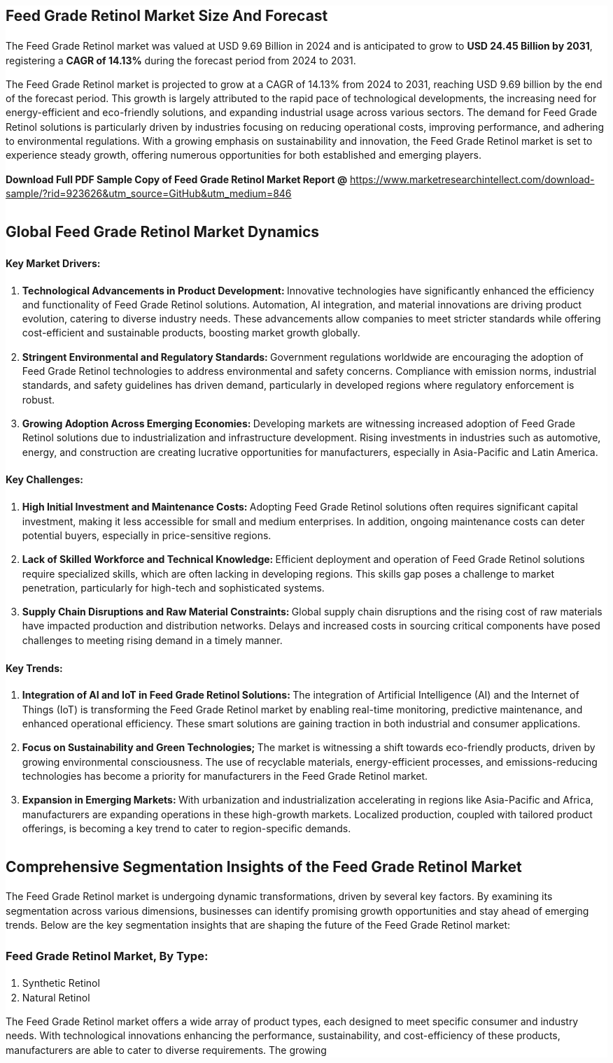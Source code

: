 <h2>Feed Grade Retinol Market Size And Forecast</h2><p>The Feed Grade Retinol market was valued at USD 9.69 Billion in 2024 and is anticipated to grow to <strong>USD 24.45 Billion by 2031</strong>, registering a <strong>CAGR of 14.13%</strong> during the forecast period from 2024 to 2031.</p><p>The Feed Grade Retinol market is projected to grow at a CAGR of 14.13% from 2024 to 2031, reaching USD 9.69 billion by the end of the forecast period. This growth is largely attributed to the rapid pace of technological developments, the increasing need for energy-efficient and eco-friendly solutions, and expanding industrial usage across various sectors. The demand for Feed Grade Retinol solutions is particularly driven by industries focusing on reducing operational costs, improving performance, and adhering to environmental regulations. With a growing emphasis on sustainability and innovation, the Feed Grade Retinol market is set to experience steady growth, offering numerous opportunities for both established and emerging players.</p><p><strong>Download Full PDF Sample Copy of Feed Grade Retinol Market Report @</strong>&nbsp;<a href="https://www.marketresearchintellect.com/download-sample/?rid=923626&amp;utm_source=GitHub&amp;utm_medium=846">https://www.marketresearchintellect.com/download-sample/?rid=923626&amp;utm_source=GitHub&amp;utm_medium=846</a></p><h2>Global Feed Grade Retinol Market Dynamics</h2><h4><strong>Key Market Drivers:</strong></h4><ol><li><p><strong>Technological Advancements in Product Development:&nbsp;</strong>Innovative technologies have significantly enhanced the efficiency and functionality of Feed Grade Retinol solutions. Automation, AI integration, and material innovations are driving product evolution, catering to diverse industry needs. These advancements allow companies to meet stricter standards while offering cost-efficient and sustainable products, boosting market growth globally.</p></li><li><p><strong>Stringent Environmental and Regulatory Standards:&nbsp;</strong>Government regulations worldwide are encouraging the adoption of Feed Grade Retinol technologies to address environmental and safety concerns. Compliance with emission norms, industrial standards, and safety guidelines has driven demand, particularly in developed regions where regulatory enforcement is robust.</p></li><li><p><strong>Growing Adoption Across Emerging Economies:&nbsp;</strong>Developing markets are witnessing increased adoption of Feed Grade Retinol solutions due to industrialization and infrastructure development. Rising investments in industries such as automotive, energy, and construction are creating lucrative opportunities for manufacturers, especially in Asia-Pacific and Latin America.</p></li></ol><h4><strong>Key Challenges:</strong></h4><ol><li><p><strong>High Initial Investment and Maintenance Costs:&nbsp;</strong>Adopting Feed Grade Retinol solutions often requires significant capital investment, making it less accessible for small and medium enterprises. In addition, ongoing maintenance costs can deter potential buyers, especially in price-sensitive regions.</p></li><li><p><strong>Lack of Skilled Workforce and Technical Knowledge:&nbsp;</strong>Efficient deployment and operation of Feed Grade Retinol solutions require specialized skills, which are often lacking in developing regions. This skills gap poses a challenge to market penetration, particularly for high-tech and sophisticated systems.</p></li><li><p><strong>Supply Chain Disruptions and Raw Material Constraints:&nbsp;</strong>Global supply chain disruptions and the rising cost of raw materials have impacted production and distribution networks. Delays and increased costs in sourcing critical components have posed challenges to meeting rising demand in a timely manner.</p></li></ol><h4><strong>Key Trends:</strong></h4><ol><li><p><strong>Integration of AI and IoT in Feed Grade Retinol Solutions:&nbsp;</strong>The integration of Artificial Intelligence (AI) and the Internet of Things (IoT) is transforming the Feed Grade Retinol market by enabling real-time monitoring, predictive maintenance, and enhanced operational efficiency. These smart solutions are gaining traction in both industrial and consumer applications.</p></li><li><p><strong>Focus on Sustainability and Green Technologies;&nbsp;</strong>The market is witnessing a shift towards eco-friendly products, driven by growing environmental consciousness. The use of recyclable materials, energy-efficient processes, and emissions-reducing technologies has become a priority for manufacturers in the Feed Grade Retinol market.</p></li><li><p><strong>Expansion in Emerging Markets:&nbsp;</strong>With urbanization and industrialization accelerating in regions like Asia-Pacific and Africa, manufacturers are expanding operations in these high-growth markets. Localized production, coupled with tailored product offerings, is becoming a key trend to cater to region-specific demands.</p></li></ol><div class="article-main__content" data-test-id="publishing-text-block"><h2>Comprehensive Segmentation Insights of the Feed Grade Retinol Market</h2><p>The Feed Grade Retinol market is undergoing dynamic transformations, driven by several key factors. By examining its segmentation across various dimensions, businesses can identify promising growth opportunities and stay ahead of emerging trends. Below are the key segmentation insights that are shaping the future of the Feed Grade Retinol market:</p><h3><strong>Feed Grade Retinol Market, By Type:<br /></strong></h3><ol><li>Synthetic Retinol<li> Natural Retinol</li></ol><p>The Feed Grade Retinol market offers a wide array of product types, each designed to meet specific consumer and industry needs. With technological innovations enhancing the performance, sustainability, and cost-efficiency of these products, manufacturers are able to cater to diverse requirements. The growing